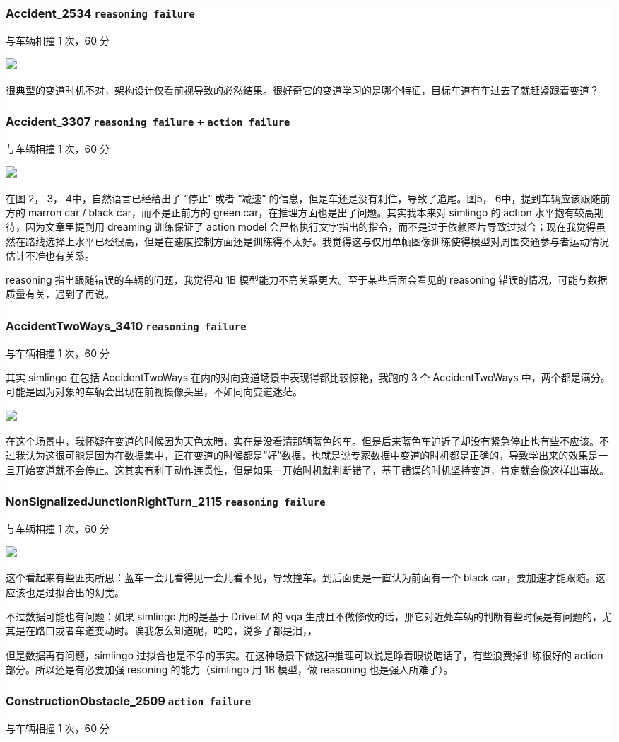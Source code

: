 ### Accident_2534 `reasoning failure`

与车辆相撞 1 次，60 分

![](images/accident_2534.png)

很典型的变道时机不对，架构设计仅看前视导致的必然结果。很好奇它的变道学习的是哪个特征，目标车道有车过去了就赶紧跟着变道？



### Accident_3307 `reasoning failure` + `action failure`

与车辆相撞 1 次，60 分

![](images/accident_3307.png)

在图 2， 3， 4中，自然语言已经给出了 “停止” 或者 “减速” 的信息，但是车还是没有刹住，导致了追尾。图5， 6中，提到车辆应该跟随前方的 marron car / black car，而不是正前方的 green car，在推理方面也是出了问题。其实我本来对 simlingo 的 action 水平抱有较高期待，因为文章里提到用 dreaming 训练保证了 action model 会严格执行文字指出的指令，而不是过于依赖图片导致过拟合；现在我觉得虽然在路线选择上水平已经很高，但是在速度控制方面还是训练得不太好。我觉得这与仅用单帧图像训练使得模型对周围交通参与者运动情况估计不准也有关系。

reasoning 指出跟随错误的车辆的问题，我觉得和 1B 模型能力不高关系更大。至于某些后面会看见的 reasoning 错误的情况，可能与数据质量有关，遇到了再说。



### AccidentTwoWays_3410 `reasoning failure`

与车辆相撞 1 次，60 分

其实 simlingo 在包括 AccidentTwoWays 在内的对向变道场景中表现得都比较惊艳，我跑的 3 个 AccidentTwoWays 中，两个都是满分。可能是因为对象的车辆会出现在前视摄像头里，不如同向变道迷茫。

![](images/accident_two_ways_3410.png)

在这个场景中，我怀疑在变道的时候因为天色太暗，实在是没看清那辆蓝色的车。但是后来蓝色车迫近了却没有紧急停止也有些不应该。不过我认为这很可能是因为在数据集中，正在变道的时候都是“好”数据，也就是说专家数据中变道的时机都是正确的，导致学出来的效果是一旦开始变道就不会停止。这其实有利于动作连贯性，但是如果一开始时机就判断错了，基于错误的时机坚持变道，肯定就会像这样出事故。



### NonSignalizedJunctionRightTurn_2115 `reasoning failure`

与车辆相撞 1 次，60 分

![](images/non_signalized_junction_right_turn_2115.png)

这个看起来有些匪夷所思：蓝车一会儿看得见一会儿看不见，导致撞车。到后面更是一直认为前面有一个 black car，要加速才能跟随。这应该也是过拟合出的幻觉。

不过数据可能也有问题：如果 simlingo 用的是基于 DriveLM 的 vqa 生成且不做修改的话，那它对近处车辆的判断有些时候是有问题的，尤其是在路口或者车道变动时。诶我怎么知道呢，哈哈，说多了都是泪，，

但是数据再有问题，simlingo 过拟合也是不争的事实。在这种场景下做这种推理可以说是睁着眼说瞎话了，有些浪费掉训练很好的 action 部分。所以还是有必要加强 resoning 的能力（simlingo 用 1B 模型，做 reasoning 也是强人所难了）。



### ConstructionObstacle_2509 `action failure`

与车辆相撞 1 次，60 分
